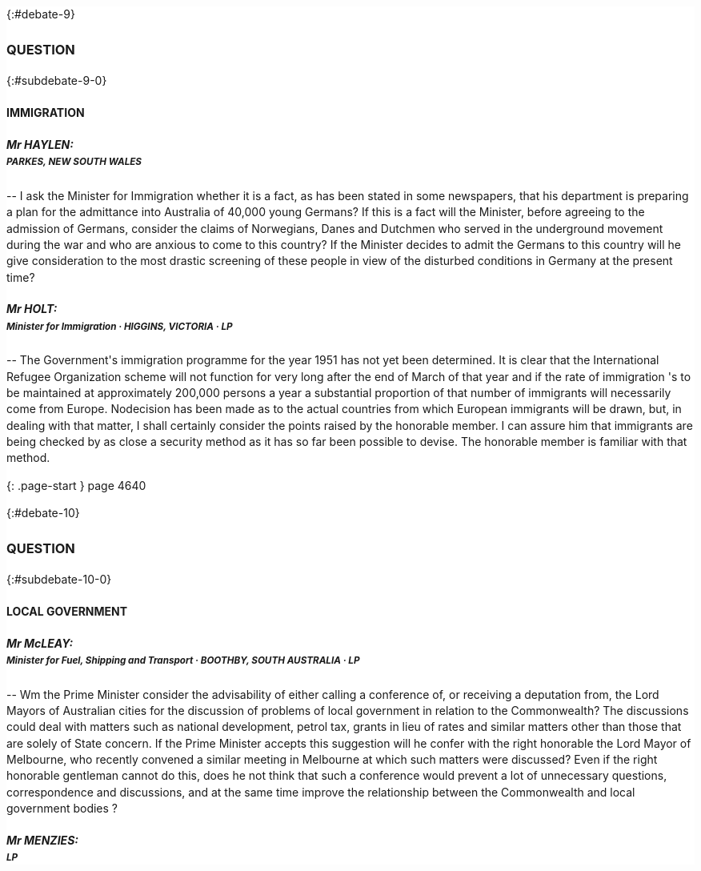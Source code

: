 {:#debate-9}
### QUESTION

{:#subdebate-9-0}
#### IMMIGRATION

##### Mr HAYLEN:<br><small class="text-muted">PARKES, NEW SOUTH WALES</small>

-- I ask the Minister for Immigration whether it is a fact, as has been stated in some newspapers, that his department is preparing a plan for the admittance into Australia of 40,000 young Germans? If this is a fact will the Minister, before agreeing to the admission of Germans, consider the claims of Norwegians, Danes and Dutchmen who served in the underground movement during the war and who are anxious to come to this country? If the Minister decides to admit the Germans to this country will he give consideration to the most drastic screening of these people in view of the disturbed conditions in Germany at the present time? 

##### Mr HOLT:<br><small class="text-muted">Minister for Immigration &middot; HIGGINS, VICTORIA &middot; LP</small>

-- The Government's immigration programme for the year 1951 has not yet been determined. It is clear that the International Refugee Organization scheme will not function for very long after the end of March of that year and if the rate of immigration 's to be maintained at approximately 200,000 persons a year a substantial proportion of that number of immigrants will necessarily come from Europe. Nodecision has been made as to the actual countries from which European immigrants will be drawn, but, in dealing with that matter, I shall certainly consider the points raised by the honorable member. I can assure him that immigrants are being checked by as close a security method as it has so far been possible to devise. The honorable member is familiar with that method. 

{: .page-start }
page 4640

{:#debate-10}
### QUESTION

{:#subdebate-10-0}
#### LOCAL GOVERNMENT

##### Mr McLEAY:<br><small class="text-muted">Minister for Fuel, Shipping and Transport &middot; BOOTHBY, SOUTH AUSTRALIA &middot; LP</small>

-- Wm  the Prime Minister consider the advisability of either calling a conference of, or receiving a deputation from, the Lord Mayors of Australian cities for the discussion of problems of local government in relation to the Commonwealth? The discussions could deal with matters such as national development, petrol tax, grants in lieu of rates and similar matters other than those that are solely of State concern. If the Prime Minister accepts this suggestion will he confer with the right honorable the Lord Mayor of Melbourne, who recently convened a similar meeting in Melbourne at which such matters were discussed? Even if the right honorable gentleman cannot do this, does he not think that such a conference would prevent a lot of unnecessary questions, correspondence and discussions, and at the same time improve the relationship between the Commonwealth and local government bodies ? 

##### Mr MENZIES:<br><small class="text-muted">LP</small>
